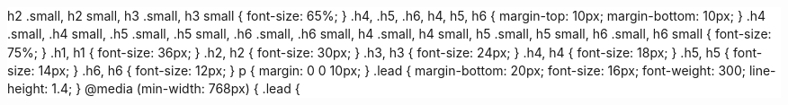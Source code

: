 h2 .small,
h2 small,
h3 .small,
h3 small {
	font-size: 65%;
}
.h4,
.h5,
.h6,
h4,
h5,
h6 {
	margin-top: 10px;
	margin-bottom: 10px;
}
.h4 .small,
.h4 small,
.h5 .small,
.h5 small,
.h6 .small,
.h6 small,
h4 .small,
h4 small,
h5 .small,
h5 small,
h6 .small,
h6 small {
	font-size: 75%;
}
.h1,
h1 {
	font-size: 36px;
}
.h2,
h2 {
	font-size: 30px;
}
.h3,
h3 {
	font-size: 24px;
}
.h4,
h4 {
	font-size: 18px;
}
.h5,
h5 {
	font-size: 14px;
}
.h6,
h6 {
	font-size: 12px;
}
p {
	margin: 0 0 10px;
}
.lead {
	margin-bottom: 20px;
	font-size: 16px;
	font-weight: 300;
	line-height: 1.4;
}
@media (min-width: 768px) {
	.lead {